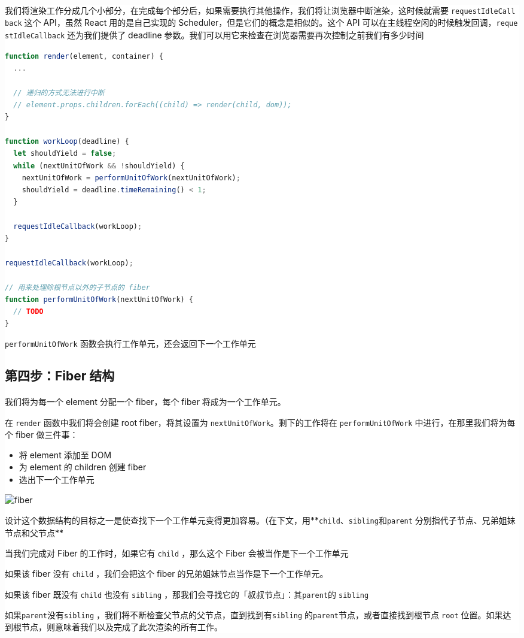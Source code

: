 我们将渲染工作分成几个小部分，在完成每个部分后，如果需要执行其他操作，我们将让浏览器中断渲染，这时候就需要 `requestIdleCallback` 这个 API，虽然 React 用的是自己实现的 Scheduler，但是它们的概念是相似的。这个 API 可以在主线程空闲的时候触发回调，`requestIdleCallback` 还为我们提供了 deadline 参数。我们可以用它来检查在浏览器需要再次控制之前我们有多少时间

```js
function render(element, container) {
  ...

  // 递归的方式无法进行中断
  // element.props.children.forEach((child) => render(child, dom));
}

function workLoop(deadline) {
  let shouldYield = false;
  while (nextUnitOfWork && !shouldYield) {
    nextUnitOfWork = performUnitOfWork(nextUnitOfWork);
    shouldYield = deadline.timeRemaining() < 1;
  }

  requestIdleCallback(workLoop);
}

requestIdleCallback(workLoop);

// 用来处理除根节点以外的子节点的 fiber
function performUnitOfWork(nextUnitOfWork) {
  // TODO
}
```

`performUnitOfWork` 函数会执行工作单元，还会返回下一个工作单元

## 第四步：Fiber 结构

我们将为每一个 element 分配一个 fiber，每个 fiber 将成为一个工作单元。

在 `render` 函数中我们将会创建 root fiber，将其设置为 `nextUnitOfWork`。剩下的工作将在 `performUnitOfWork` 中进行，在那里我们将为每个 fiber 做三件事：

- 将 element 添加至 DOM
- 为 element 的 children 创建 fiber
- 选出下一个工作单元

![fiber](https://cdn.jsdelivr.net/gh/PuffMeow/PictureSave/doc/fiber.png)

设计这个数据结构的目标之一是使查找下一个工作单元变得更加容易。（在下文，用**`child`、`sibling`和`parent` 分别指代子节点、兄弟姐妹节点和父节点**

当我们完成对 Fiber 的工作时，如果它有 `child` ，那么这个 Fiber 会被当作是下一个工作单元

如果该 fiber 没有 `child` ，我们会把这个 fiber 的兄弟姐妹节点当作是下一个工作单元。

如果该 fiber 既没有 `child` 也没有 `sibling` ，那我们会寻找它的「叔叔节点」：其`parent`的 `sibling`

如果`parent`没有`sibling` ，我们将不断检查父节点的父节点，直到找到有`sibling` 的`parent`节点，或者直接找到根节点 `root` 位置。如果达到根节点，则意味着我们以及完成了此次渲染的所有工作。
